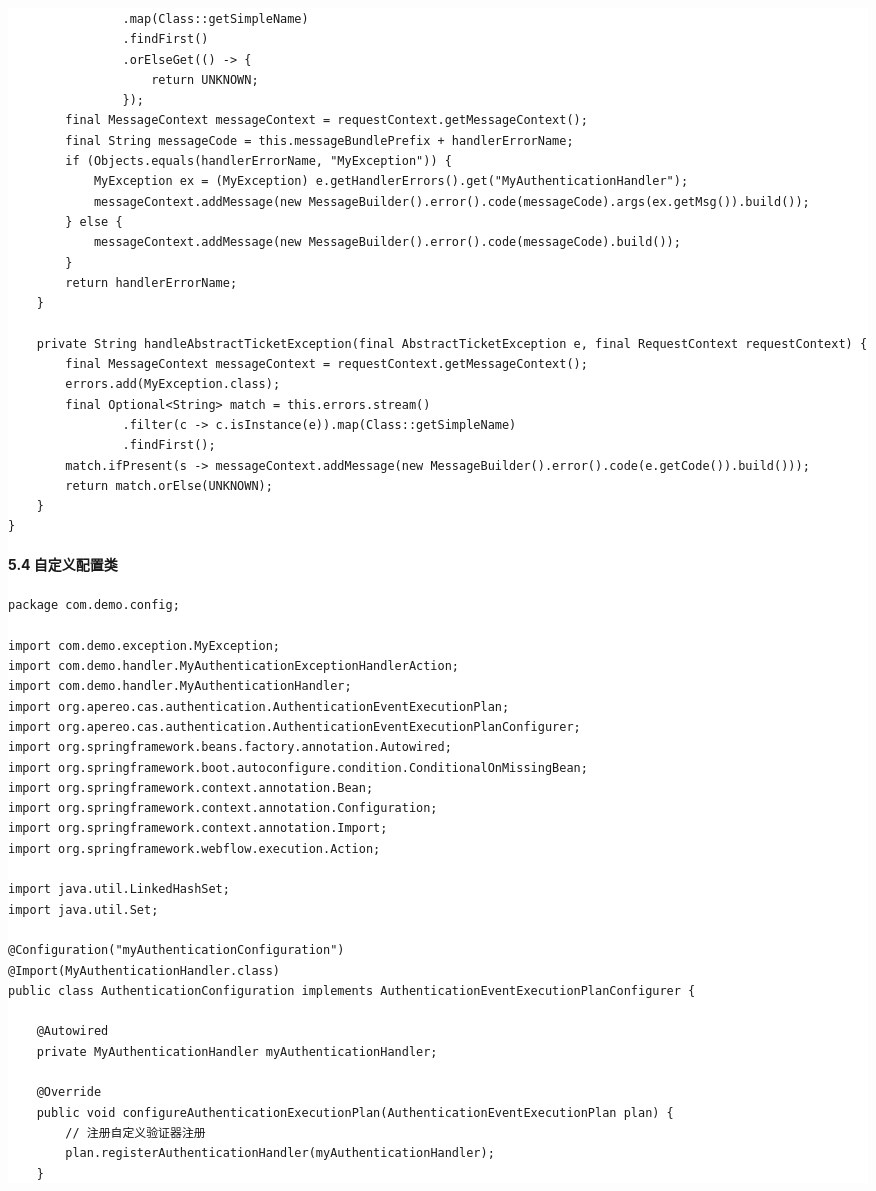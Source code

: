 ```
                .map(Class::getSimpleName)
                .findFirst()
                .orElseGet(() -> {
                    return UNKNOWN;
                });
        final MessageContext messageContext = requestContext.getMessageContext();
        final String messageCode = this.messageBundlePrefix + handlerErrorName;
        if (Objects.equals(handlerErrorName, "MyException")) {
            MyException ex = (MyException) e.getHandlerErrors().get("MyAuthenticationHandler");
            messageContext.addMessage(new MessageBuilder().error().code(messageCode).args(ex.getMsg()).build());
        } else {
            messageContext.addMessage(new MessageBuilder().error().code(messageCode).build());
        }
        return handlerErrorName;
    }

    private String handleAbstractTicketException(final AbstractTicketException e, final RequestContext requestContext) {
        final MessageContext messageContext = requestContext.getMessageContext();
        errors.add(MyException.class);
        final Optional<String> match = this.errors.stream()
                .filter(c -> c.isInstance(e)).map(Class::getSimpleName)
                .findFirst();
        match.ifPresent(s -> messageContext.addMessage(new MessageBuilder().error().code(e.getCode()).build()));
        return match.orElse(UNKNOWN);
    }
}
```

#### 5.4 自定义配置类

```
package com.demo.config;

import com.demo.exception.MyException;
import com.demo.handler.MyAuthenticationExceptionHandlerAction;
import com.demo.handler.MyAuthenticationHandler;
import org.apereo.cas.authentication.AuthenticationEventExecutionPlan;
import org.apereo.cas.authentication.AuthenticationEventExecutionPlanConfigurer;
import org.springframework.beans.factory.annotation.Autowired;
import org.springframework.boot.autoconfigure.condition.ConditionalOnMissingBean;
import org.springframework.context.annotation.Bean;
import org.springframework.context.annotation.Configuration;
import org.springframework.context.annotation.Import;
import org.springframework.webflow.execution.Action;

import java.util.LinkedHashSet;
import java.util.Set;

@Configuration("myAuthenticationConfiguration")
@Import(MyAuthenticationHandler.class)
public class AuthenticationConfiguration implements AuthenticationEventExecutionPlanConfigurer {

    @Autowired
    private MyAuthenticationHandler myAuthenticationHandler;

    @Override
    public void configureAuthenticationExecutionPlan(AuthenticationEventExecutionPlan plan) {
        // 注册自定义验证器注册
        plan.registerAuthenticationHandler(myAuthenticationHandler);
    }

```